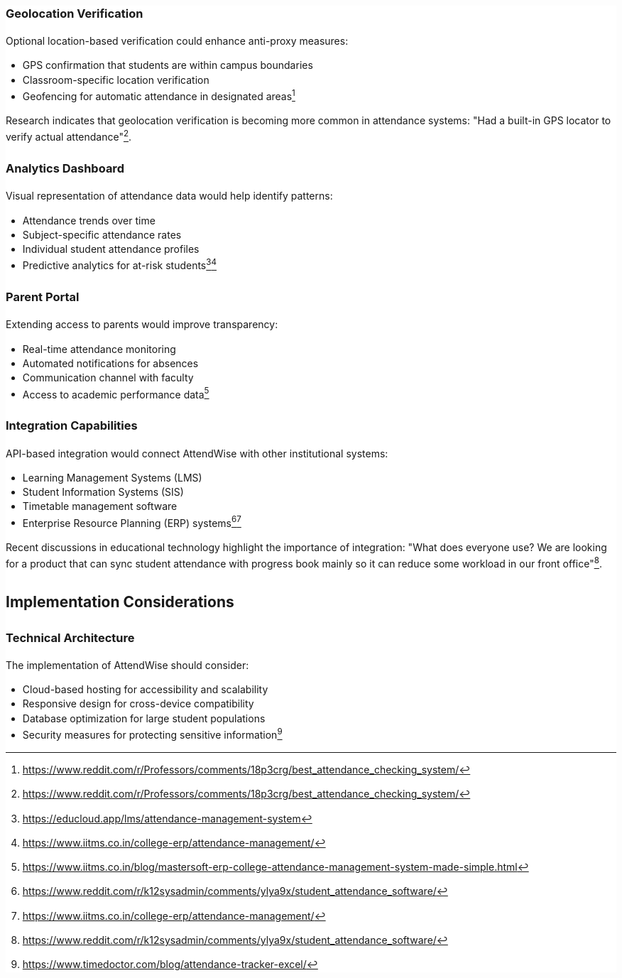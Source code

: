 
### Geolocation Verification

Optional location-based verification could enhance anti-proxy measures:

- GPS confirmation that students are within campus boundaries
- Classroom-specific location verification
- Geofencing for automatic attendance in designated areas[^14]

Research indicates that geolocation verification is becoming more common in attendance systems: "Had a built-in GPS locator to verify actual attendance"[^14].

### Analytics Dashboard

Visual representation of attendance data would help identify patterns:

- Attendance trends over time
- Subject-specific attendance rates
- Individual student attendance profiles
- Predictive analytics for at-risk students[^16][^17]


### Parent Portal

Extending access to parents would improve transparency:

- Real-time attendance monitoring
- Automated notifications for absences
- Communication channel with faculty
- Access to academic performance data[^7]


### Integration Capabilities

API-based integration would connect AttendWise with other institutional systems:

- Learning Management Systems (LMS)
- Student Information Systems (SIS)
- Timetable management software
- Enterprise Resource Planning (ERP) systems[^2][^17]

Recent discussions in educational technology highlight the importance of integration: "What does everyone use? We are looking for a product that can sync student attendance with progress book mainly so it can reduce some workload in our front office"[^2].

## Implementation Considerations

### Technical Architecture

The implementation of AttendWise should consider:

- Cloud-based hosting for accessibility and scalability
- Responsive design for cross-device compatibility
- Database optimization for large student populations
- Security measures for protecting sensitive information[^8]


[^1]: https://www.semanticscholar.org/paper/6d0ae70d5128f4451974aaf0ec1296deffc37bbc
[^2]: https://www.reddit.com/r/k12sysadmin/comments/ylya9x/student_attendance_software/
[^3]: https://www.reddit.com/r/productivity/comments/11gllok/what_apps_do_you_use_to_organize_your_lives_and/
[^4]: https://www.reddit.com/r/Excel247/comments/1jqju84/attendance_tracker_template_in_excel_excel_tips/
[^5]: https://www.semanticscholar.org/paper/997ea0b20fccd467d6237807accca7296fb714e5
[^6]: https://play.google.com/store/apps/details?id=com.collegetracker
[^7]: https://www.iitms.co.in/blog/mastersoft-erp-college-attendance-management-system-made-simple.html
[^8]: https://www.timedoctor.com/blog/attendance-tracker-excel/
[^9]: https://www.semanticscholar.org/paper/6ec2012dce57e127ae88ceec493cdabec88ac69d
[^10]: https://www.semanticscholar.org/paper/cdf9a21ccb0894df3fe4c7c6153cd9c9158a0277
[^11]: https://www.semanticscholar.org/paper/2460ecefca0cb5e6bd878c0316d45532b44dde7d
[^12]: https://www.semanticscholar.org/paper/4a37d3327e8ac74f203286c5ad5f78291ab05850
[^13]: https://www.reddit.com/r/Python/comments/e0x1wt/i_made_a_system_to_automate_attendance_in_my/
[^14]: https://www.reddit.com/r/Professors/comments/18p3crg/best_attendance_checking_system/
[^15]: https://www.reddit.com/r/Professors/comments/145ec50/best_way_to_tracktake_attendance/
[^16]: https://educloud.app/lms/attendance-management-system
[^17]: https://www.iitms.co.in/college-erp/attendance-management/
[^18]: https://ijaem.net/issue_dcp/Digital Attendance System.pdf
[^19]: https://www.semanticscholar.org/paper/9a4b50fde97a410a4be28844177469a07a546278
[^20]: https://www.semanticscholar.org/paper/613fade624e6054cd9017ae39630ad5869571504
[^21]: https://www.semanticscholar.org/paper/fdef0fffa8b1404d474c2593a88a614c085c6bcc
[^22]: https://www.semanticscholar.org/paper/0ea4f713d458ebd9e6b2e5213689dd8545feba93
[^23]: https://www.reddit.com/r/Chennai/comments/1b4gaee/how_do_schools_and_colleges_take_attendance/
[^24]: https://www.reddit.com/r/bihar/comments/1giovl7/bihar_govt_schools_to_launch_face_recognition/
[^25]: https://www.reddit.com/r/k12sysadmin/comments/15g8316/attendance_in_onlinevirtual_education_for_live/
[^26]: https://www.reddit.com/r/Professors/comments/p9n78q/best_way_to_quickly_track_attendance_in_a_large/
[^27]: https://www.reddit.com/r/martialarts/comments/6oum70/whats_a_good_app_for_tracking_student_attendence/
[^28]: https://www.reddit.com/r/software/comments/10ve382/easytouse_school_scheduling_software/
[^29]: https://www.reddit.com/r/excel/comments/1b97xj4/creating_an_attendance_roster_from_a_company/
[^30]: https://www.reddit.com/r/Professors/comments/1e84mp6/attendance_and_participation_ideas/
[^31]: https://www.reddit.com/r/chennaicity/comments/1b4gaur/how_do_colleges_and_schools_take_attendance/
[^32]: https://www.reddit.com/r/teaching/comments/vd8vxn/attendance_and_homework_tracking_apps/
[^33]: https://www.reddit.com/r/androidapps/comments/uqygqf/what_are_some_must_have_apps_if_youre_a_student/
[^34]: https://www.reddit.com/r/excel/comments/41iddd/generating_a_live_attendance_list_to_register/
[^35]: https://www.reddit.com/r/k12sysadmin/comments/fjv5ep/taking_digital_attendance/
[^36]: https://www.reddit.com/r/india/comments/66uxht/you_will_be_glued_to_this_mumbai_colleges/
[^37]: https://attendance.gov.in
[^38]: https://smartattendancesystem.com
[^39]: https://www.vidyalayaschoolsoftware.com/blog/2020/07/quick-tips-to-track-attendance-using-online-classroom-software/
[^40]: https://www.jibble.io/university-attendance-management
[^41]: https://www.geniusedusoft.com/school-management-system/attendance-management.html
[^42]: https://www.academiaerp.com/blog/student-attendance-management-systems-from-manual-to-digital-transformation-in-institutions/
[^43]: https://www.youtube.com/watch?v=V3S4bo9DAHY
[^44]: https://workspace.google.com/marketplace/app/classroom_attendance_tracker/993028068285
[^45]: https://www.creatrixcampus.com/attendance-management-system
[^46]: https://github.com/manishkumar-hub/College-Attendance-Management-System
[^47]: https://itechindia.co/blog/guide-to-college-attendance-management-system/
[^48]: https://connecteam.com/e-how-create-attendance-sheet-excel/
[^49]: https://goschooler.com/how-can-teachers-automate-attendance-and-homework/
[^50]: https://www.iitms.co.in/blog/online-attendance-management-software-for-schools.html